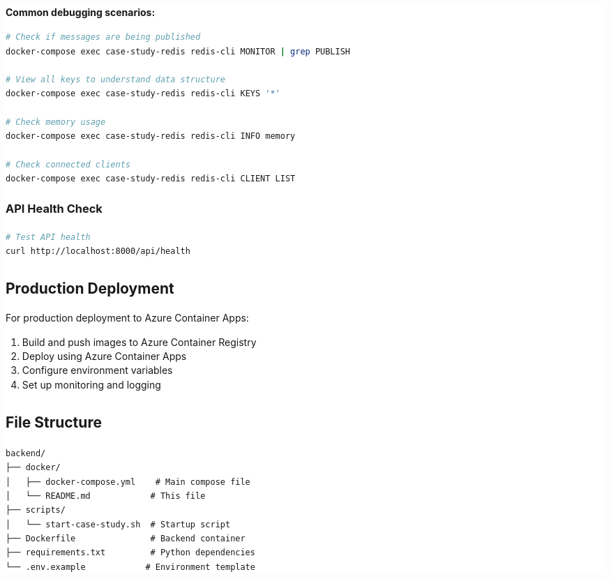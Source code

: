 **Common debugging scenarios:**
```bash
# Check if messages are being published
docker-compose exec case-study-redis redis-cli MONITOR | grep PUBLISH

# View all keys to understand data structure
docker-compose exec case-study-redis redis-cli KEYS '*'

# Check memory usage
docker-compose exec case-study-redis redis-cli INFO memory

# Check connected clients
docker-compose exec case-study-redis redis-cli CLIENT LIST
```

### API Health Check

```bash
# Test API health
curl http://localhost:8000/api/health
```

## Production Deployment

For production deployment to Azure Container Apps:

1. Build and push images to Azure Container Registry
2. Deploy using Azure Container Apps
3. Configure environment variables
4. Set up monitoring and logging

## File Structure

```
backend/
├── docker/
│   ├── docker-compose.yml    # Main compose file
│   └── README.md            # This file
├── scripts/
│   └── start-case-study.sh  # Startup script
├── Dockerfile               # Backend container
├── requirements.txt         # Python dependencies
└── .env.example            # Environment template
```
